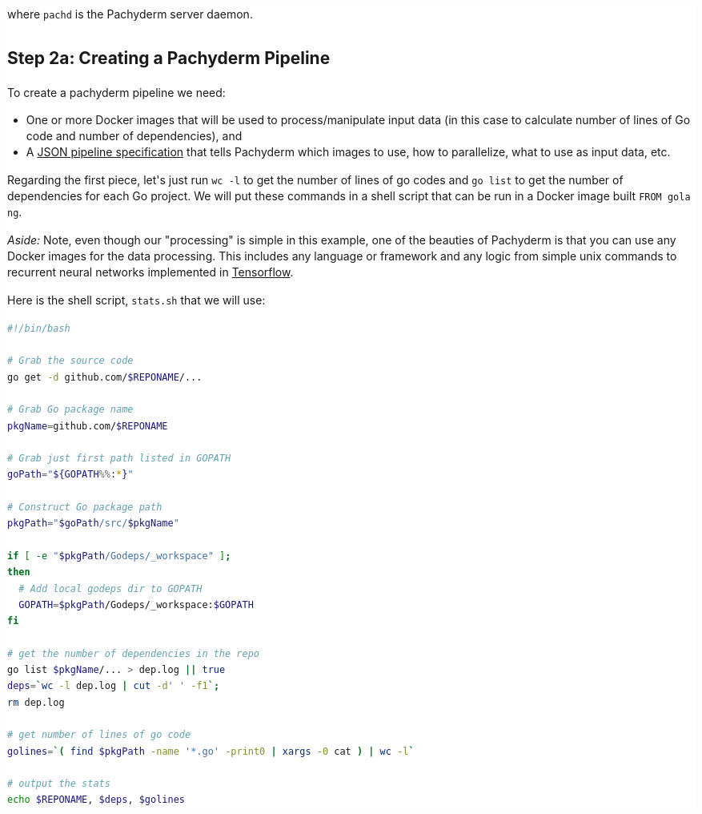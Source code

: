 where `pachd` is the Pachyderm server daemon.

## Step 2a: Creating a Pachyderm Pipeline

To create a pachyderm pipeline we need:

- One or more Docker images that will be used to process/manipulate input data (in this case to calculate number of lines of Go code and number of dependencies), and
- A [JSON pipeline specification](http://docs.pachyderm.io/en/latest/deployment/pipeline_spec.html) that tells Pachyderm which images to use, how to parallelize, what to use as input data, etc.

Regarding the first piece, let's just run `wc -l` to get the number of lines of go codes and `go list` to get the number of dependencies for each Go project.  We will put these commands in a shell script that can be run in a Docker image built `FROM golang`.  

_Aside:_ Note, even though our "processing" is simple in this example, one of the beauties of Pachyderm is that you can use any Docker images for the data processing. This includes any language or framework and any logic from simple unix commands to recurrent neural networks implemented in [Tensorflow](https://www.tensorflow.org/).

Here is the shell script, `stats.sh` that we will use:

```sh
#!/bin/bash

# Grab the source code
go get -d github.com/$REPONAME/...

# Grab Go package name
pkgName=github.com/$REPONAME

# Grab just first path listed in GOPATH
goPath="${GOPATH%%:*}"

# Construct Go package path
pkgPath="$goPath/src/$pkgName"

if [ -e "$pkgPath/Godeps/_workspace" ];
then
  # Add local godeps dir to GOPATH
  GOPATH=$pkgPath/Godeps/_workspace:$GOPATH
fi

# get the number of dependencies in the repo
go list $pkgName/... > dep.log || true
deps=`wc -l dep.log | cut -d' ' -f1`;
rm dep.log

# get number of lines of go code
golines=`( find $pkgPath -name '*.go' -print0 | xargs -0 cat ) | wc -l`

# output the stats
echo $REPONAME, $deps, $golines
```
